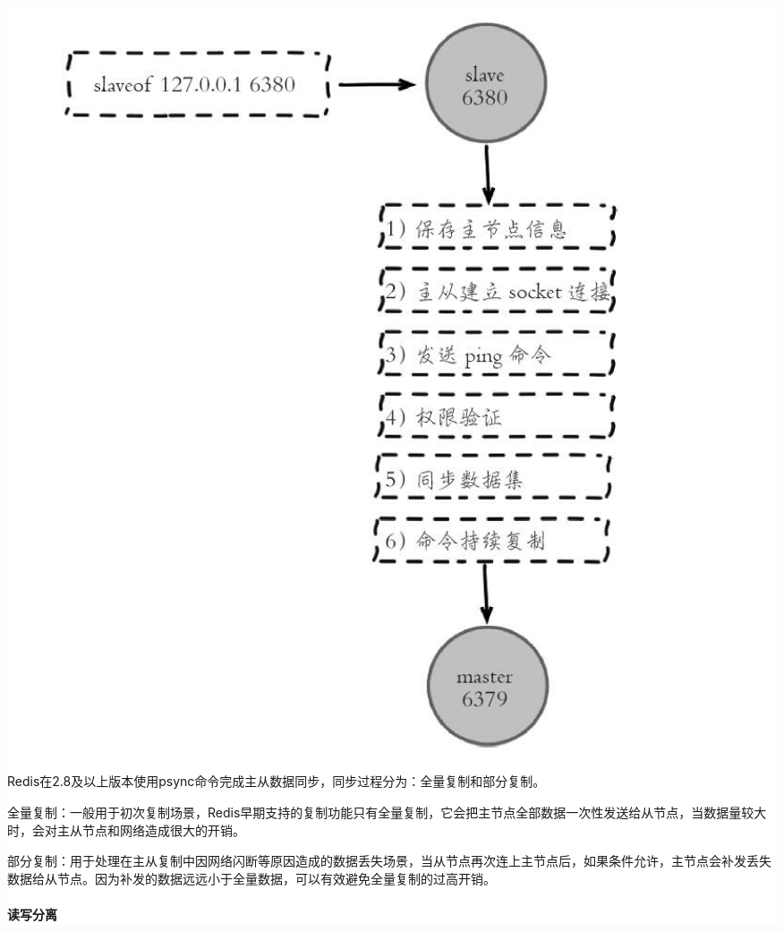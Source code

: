 ![image-20201031160722595](../img/redis/redis-replication.png)

Redis在2.8及以上版本使用psync命令完成主从数据同步，同步过程分为：全量复制和部分复制。

全量复制：一般用于初次复制场景，Redis早期支持的复制功能只有全量复制，它会把主节点全部数据一次性发送给从节点，当数据量较大时，会对主从节点和网络造成很大的开销。

部分复制：用于处理在主从复制中因网络闪断等原因造成的数据丢失场景，当从节点再次连上主节点后，如果条件允许，主节点会补发丢失数据给从节点。因为补发的数据远远小于全量数据，可以有效避免全量复制的过高开销。

#### 读写分离
